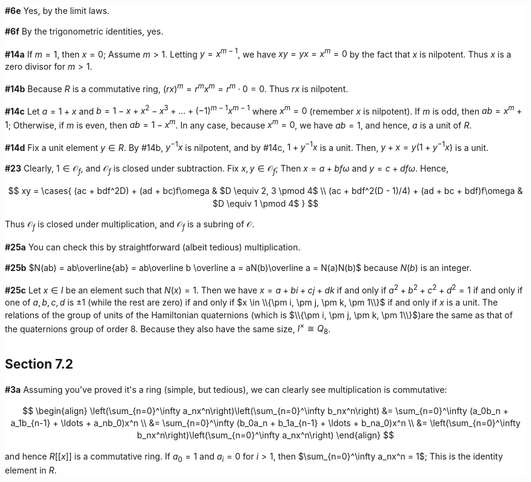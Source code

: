 **#6e** Yes, by the limit laws.

**#6f** By the trigonometric identities, yes.

**#14a** If $m = 1$, then $x = 0$; Assume $m > 1$. Letting $y = x^{m-1}$, we have $xy = yx = x^m = 0$ by the fact that $x$ is nilpotent. Thus $x$ is a zero divisor for $m > 1$.

**#14b** Because $R$ is a commutative ring, $(rx)^m = r^mx^m = r^m \cdot 0 = 0$. Thus $rx$ is nilpotent.

**#14c** Let $a = 1 + x$ and $b = 1 - x + x^2 - x^3 + \ldots + (-1)^{m - 1} x^{m - 1}$ where $x^m = 0$ (remember $x$ is nilpotent). If $m$ is odd, then $ab = x^m + 1$; Otherwise, if $m$ is even, then $ab = 1 - x^m$. In any case, because $x^m = 0$, we have $ab = 1$, and hence, $a$ is a unit of $R$.

**#14d** Fix a unit element $y \in R$. By #14b, $y^{-1}x$ is nilpotent, and by #14c, $1 + y^{-1}x$ is a unit. Then, $y + x = y(1 + y^{-1}x)$ is a unit.

**#23** Clearly, $1 \in \mathcal O_f$, and $\mathcal O_f$ is closed under subtraction. Fix $x, y \in \mathcal O_f$; Then $x = a + bf\omega$ and $y = c + df\omega$. Hence,

$$
xy = \cases{
(ac + bdf^2D) + (ad + bc)f\omega & $D \equiv 2, 3 \pmod 4$ \\
(ac + bdf^2(D - 1)/4) + (ad + bc + bdf)f\omega & $D \equiv 1 \pmod 4$
}
$$

Thus $\mathcal O_f$ is closed under multiplication, and $\mathcal O_f$ is a subring of $\mathcal O$.

**#25a** You can check this by straightforward (albeit tedious) multiplication.

**#25b** $N(ab) = ab\overline{ab} = ab\overline b \overline a = aN(b)\overline a = N(a)N(b)$ because $N(b)$ is an integer.

**#25c** Let $x \in I$ be an element such that $N(x) = 1$. Then we have $x = a + bi + cj + dk$ if and only if $a^2 + b^2 + c^2 + d^2 = 1$ if and only if one of $a, b, c, d$ is $\pm 1$ (while the rest are zero) if and only if $x \in \\{\pm i, \pm j, \pm k, \pm 1\\}$ if and only if $x$ is a unit. The relations of the group of units of the Hamiltonian quaternions (which is $\\{\pm i, \pm j, \pm k, \pm 1\\}$)are the same as that of the quaternions group of order $8$. Because they also have the same size, $I^\times \cong Q_8$.

## Section 7.2

**#3a** Assuming you've proved it's a ring (simple, but tedious), we can clearly see multiplication is commutative:

$$
\begin{align}
\left(\sum_{n=0}^\infty a_nx^n\right)\left(\sum_{n=0}^\infty b_nx^n\right)
&= \sum_{n=0}^\infty (a_0b_n + a_1b_{n-1} + \ldots + a_nb_0)x^n \\
&= \sum_{n=0}^\infty (b_0a_n + b_1a_{n-1} + \ldots + b_na_0)x^n \\
&= \left(\sum_{n=0}^\infty b_nx^n\right)\left(\sum_{n=0}^\infty a_nx^n\right)
\end{align}
$$

and hence $R[[x]]$ is a commutative ring. If $a_0 = 1$ and $a_i = 0$ for $i > 1$, then $\sum_{n=0}^\infty a_nx^n = 1$; This is the identity element in $R$.


[1]: https://www.amazon.com/Abstract-Algebra-3rd-David-Dummit/dp/0471433349
[2]: https://math.stackexchange.com/